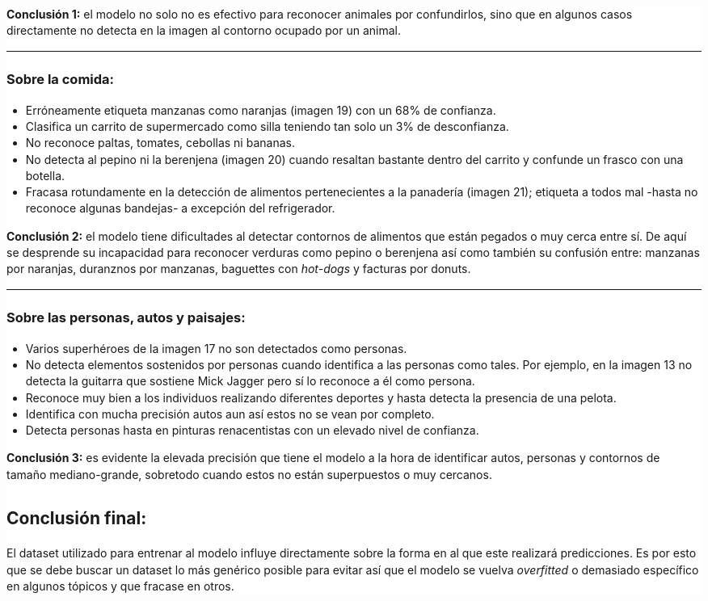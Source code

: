 **Conclusión 1:** el modelo no solo no es efectivo para reconocer animales por confundirlos, sino que en algunos casos directamente no detecta en la imagen al contorno ocupado por un animal.
___

### Sobre la comida:
- Erróneamente etiqueta manzanas como naranjas (imagen 19) con un 68% de confianza.
- Clasifica un carrito de supermercado como silla teniendo tan solo un 3% de desconfianza.
- No reconoce paltas, tomates, cebollas ni bananas.
- No detecta al pepino ni la berenjena (imagen 20) cuando resaltan bastante dentro del carrito y confunde un frasco con una botella.
- Fracasa rotundamente en la detección de alimentos pertenecientes a la panadería (imagen 21); etiqueta a todos mal -hasta no reconoce algunas bandejas- a excepción del refrigerador.

**Conclusión 2:** el modelo tiene dificultades al detectar contornos de alimentos que están pegados o muy cerca entre sí. De aquí se desprende su incapacidad para reconocer verduras como pepino o berenjena así como también su confusión entre: manzanas por naranjas, duranznos por manzanas, baguettes con *hot-dogs* y facturas por donuts.

___

### Sobre las personas, autos y paisajes:
- Varios superhéroes de la imagen 17 no son detectados como personas.
- No detecta elementos sostenidos por personas cuando identifica a las personas como tales. Por ejemplo, en la imagen 13 no detecta la guitarra que sostiene Mick Jagger pero sí lo reconoce a él como persona.
- Reconoce muy bien a los individuos realizando diferentes deportes y hasta detecta la presencia de una pelota. 
- Identifica con mucha precisión autos aun así estos no se vean por completo.
- Detecta personas hasta en pinturas renacentistas con un elevado nivel de confianza.

**Conclusión 3:** es evidente la elevada precisión que tiene el modelo a la hora de identificar autos, personas y contornos de tamaño mediano-grande, sobretodo cuando estos no están superpuestos o muy cercanos. 

## Conclusión final:

El dataset utilizado para entrenar al modelo influye directamente sobre la forma en al que este realizará predicciones. Es por esto que se debe buscar un dataset lo más genérico posible para evitar así que el modelo se vuelva *overfitted* o demasiado específico en algunos tópicos y que fracase en otros.

[coco]: [mscoco.org/dataset/#overview](https://cocodataset.org/#home)


[jr]: https://scholar.google.com/citations?user=TDk_NfkAAAAJ&hl=en
[af]: https://scholar.google.com/citations?user=jeOFRDsAAAAJ&hl=en
[yolov1]: https://arxiv.org/pdf/1506.02640.pdf
[link_paper]: https://pjreddie.com/media/files/papers/YOLOv3.pdf
[dn]: https://github.com/pjreddie/darknet